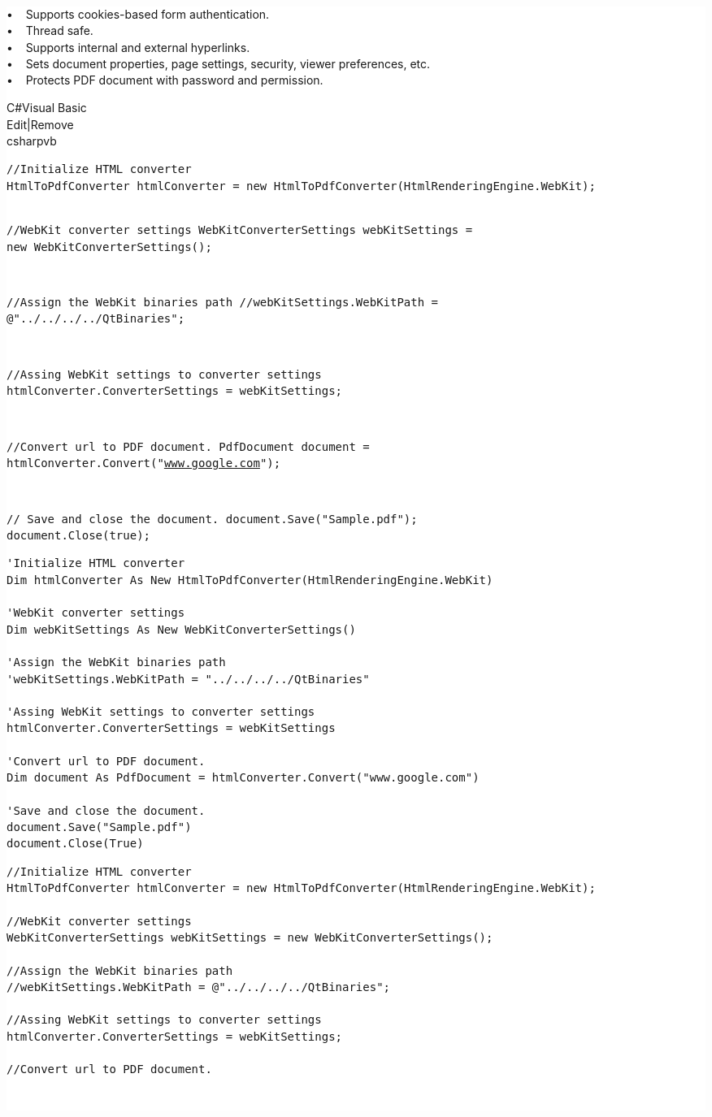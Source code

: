&bull;&nbsp;&nbsp;&nbsp; Supports cookies-based form authentication.<br>
&bull;&nbsp;&nbsp;&nbsp; Thread safe.<br>
&bull;&nbsp;&nbsp;&nbsp; Supports internal and external hyperlinks.<br>
&bull;&nbsp;&nbsp;&nbsp; Sets document properties, page settings, security, viewer preferences, etc.<br>
&bull;&nbsp;&nbsp;&nbsp; Protects PDF document with password and permission.</p>
<div class="scriptcode">
<div class="pluginEditHolder" pluginCommand="mceScriptCode">
<div class="title"><span>C#</span><span>Visual Basic</span></div>
<div class="pluginLinkHolder"><span class="pluginEditHolderLink">Edit</span>|<span class="pluginRemoveHolderLink">Remove</span></div>
<span class="hidden">csharp</span><span class="hidden">vb</span>
<pre class="hidden">//Initialize HTML converter
HtmlToPdfConverter htmlConverter = new HtmlToPdfConverter(HtmlRenderingEngine.WebKit);

//WebKit converter settings
WebKitConverterSettings webKitSettings = new WebKitConverterSettings();

//Assign the WebKit binaries path
//webKitSettings.WebKitPath = @&quot;../../../../QtBinaries&quot;;

//Assing WebKit settings to converter settings
htmlConverter.ConverterSettings = webKitSettings;

//Convert url to PDF document.
PdfDocument document = htmlConverter.Convert(&quot;www.google.com&quot;);

// Save and close the document.
document.Save(&quot;Sample.pdf&quot;);
document.Close(true);
</pre>
<pre class="hidden">'Initialize HTML converter
Dim htmlConverter As New HtmlToPdfConverter(HtmlRenderingEngine.WebKit)

'WebKit converter settings
Dim webKitSettings As New WebKitConverterSettings()

'Assign the WebKit binaries path
'webKitSettings.WebKitPath = &quot;../../../../QtBinaries&quot;

'Assing WebKit settings to converter settings
htmlConverter.ConverterSettings = webKitSettings

'Convert url to PDF document.
Dim document As PdfDocument = htmlConverter.Convert(&quot;www.google.com&quot;)

'Save and close the document.
document.Save(&quot;Sample.pdf&quot;)
document.Close(True)
</pre>
<div class="preview">
<pre class="csharp"><span class="cs__com">//Initialize&nbsp;HTML&nbsp;converter</span>&nbsp;
HtmlToPdfConverter&nbsp;htmlConverter&nbsp;=&nbsp;<span class="cs__keyword">new</span>&nbsp;HtmlToPdfConverter(HtmlRenderingEngine.WebKit);&nbsp;
&nbsp;
<span class="cs__com">//WebKit&nbsp;converter&nbsp;settings</span>&nbsp;
WebKitConverterSettings&nbsp;webKitSettings&nbsp;=&nbsp;<span class="cs__keyword">new</span>&nbsp;WebKitConverterSettings();&nbsp;
&nbsp;
<span class="cs__com">//Assign&nbsp;the&nbsp;WebKit&nbsp;binaries&nbsp;path</span>&nbsp;
<span class="cs__com">//webKitSettings.WebKitPath&nbsp;=&nbsp;@&quot;../../../../QtBinaries&quot;;</span>&nbsp;
&nbsp;
<span class="cs__com">//Assing&nbsp;WebKit&nbsp;settings&nbsp;to&nbsp;converter&nbsp;settings</span>&nbsp;
htmlConverter.ConverterSettings&nbsp;=&nbsp;webKitSettings;&nbsp;
&nbsp;
<span class="cs__com">//Convert&nbsp;url&nbsp;to&nbsp;PDF&nbsp;document.</span>&nbsp;